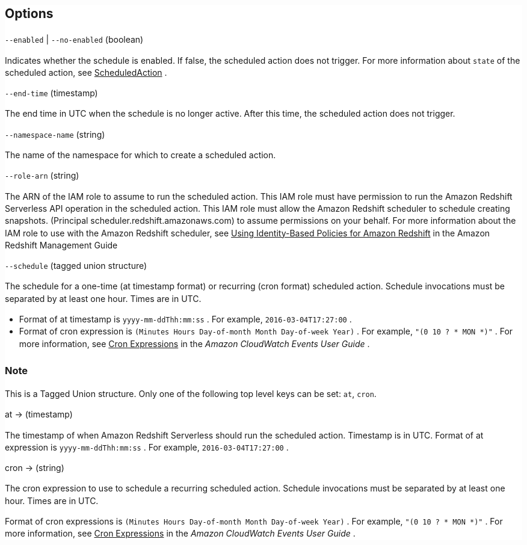 ## Options

`--enabled` | `--no-enabled` (boolean)

Indicates whether the schedule is enabled. If false, the scheduled action does not trigger. For more information about `state` of the scheduled action, see [ScheduledAction](https://docs.aws.amazon.com/redshift-serverless/latest/APIReference/API_ScheduledAction.html) .

`--end-time` (timestamp)

The end time in UTC when the schedule is no longer active. After this time, the scheduled action does not trigger.

`--namespace-name` (string)

The name of the namespace for which to create a scheduled action.

`--role-arn` (string)

The ARN of the IAM role to assume to run the scheduled action. This IAM role must have permission to run the Amazon Redshift Serverless API operation in the scheduled action. This IAM role must allow the Amazon Redshift scheduler to schedule creating snapshots. (Principal scheduler.redshift.amazonaws.com) to assume permissions on your behalf. For more information about the IAM role to use with the Amazon Redshift scheduler, see [Using Identity-Based Policies for Amazon Redshift](https://docs.aws.amazon.com/redshift/latest/mgmt/redshift-iam-access-control-identity-based.html) in the Amazon Redshift Management Guide

`--schedule` (tagged union structure)

The schedule for a one-time (at timestamp format) or recurring (cron format) scheduled action. Schedule invocations must be separated by at least one hour. Times are in UTC.

- Format of at timestamp is `yyyy-mm-ddThh:mm:ss` . For example, `2016-03-04T17:27:00` .
- Format of cron expression is `(Minutes Hours Day-of-month Month Day-of-week Year)` . For example, `"(0 10 ? * MON *)"` . For more information, see [Cron Expressions](https://docs.aws.amazon.com/AmazonCloudWatch/latest/events/ScheduledEvents.html#CronExpressions) in the *Amazon CloudWatch Events User Guide* .

### Note

This is a Tagged Union structure. Only one of the following top level keys can be set: `at`, `cron`.

at -> (timestamp)

The timestamp of when Amazon Redshift Serverless should run the scheduled action. Timestamp is in UTC. Format of at expression is `yyyy-mm-ddThh:mm:ss` . For example, `2016-03-04T17:27:00` .

cron -> (string)

The cron expression to use to schedule a recurring scheduled action. Schedule invocations must be separated by at least one hour. Times are in UTC.

Format of cron expressions is `(Minutes Hours Day-of-month Month Day-of-week Year)` . For example, `"(0 10 ? * MON *)"` . For more information, see [Cron Expressions](https://docs.aws.amazon.com/AmazonCloudWatch/latest/events/ScheduledEvents.html#CronExpressions) in the *Amazon CloudWatch Events User Guide* .
